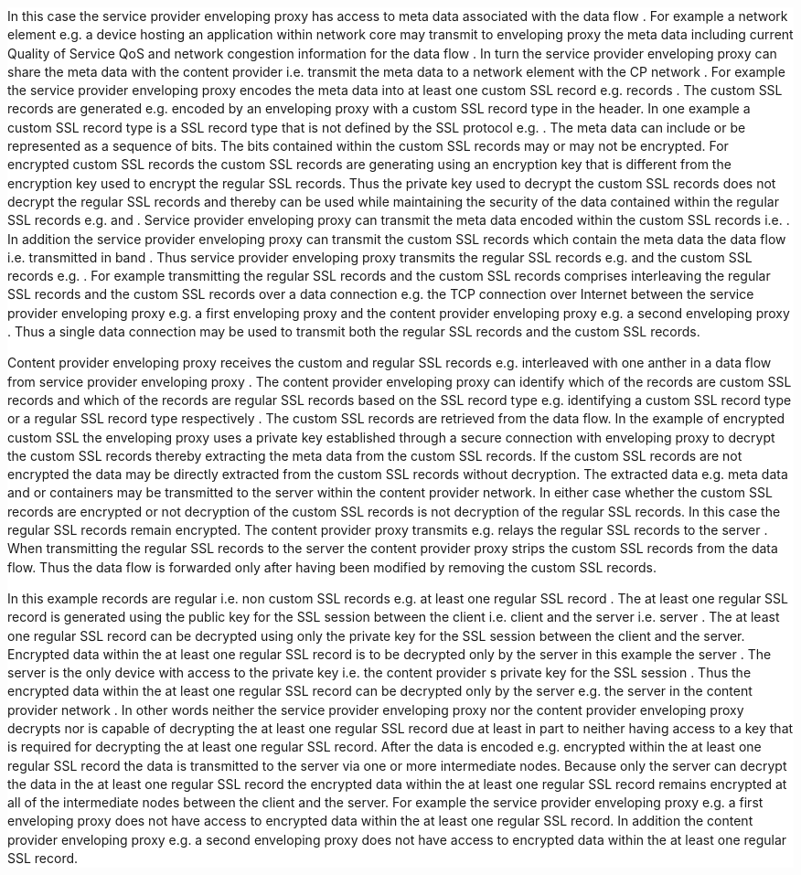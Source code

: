 In this case the service provider enveloping proxy has access to meta data associated with the data flow . For example a network element e.g. a device hosting an application within network core may transmit to enveloping proxy the meta data including current Quality of Service QoS and network congestion information for the data flow . In turn the service provider enveloping proxy can share the meta data with the content provider i.e. transmit the meta data to a network element with the CP network . For example the service provider enveloping proxy encodes the meta data into at least one custom SSL record e.g. records . The custom SSL records are generated e.g. encoded by an enveloping proxy with a custom SSL record type in the header. In one example a custom SSL record type is a SSL record type that is not defined by the SSL protocol e.g. . The meta data can include or be represented as a sequence of bits. The bits contained within the custom SSL records may or may not be encrypted. For encrypted custom SSL records the custom SSL records are generating using an encryption key that is different from the encryption key used to encrypt the regular SSL records. Thus the private key used to decrypt the custom SSL records does not decrypt the regular SSL records and thereby can be used while maintaining the security of the data contained within the regular SSL records e.g. and . Service provider enveloping proxy can transmit the meta data encoded within the custom SSL records i.e. . In addition the service provider enveloping proxy can transmit the custom SSL records which contain the meta data the data flow i.e. transmitted in band . Thus service provider enveloping proxy transmits the regular SSL records e.g. and the custom SSL records e.g. . For example transmitting the regular SSL records and the custom SSL records comprises interleaving the regular SSL records and the custom SSL records over a data connection e.g. the TCP connection over Internet between the service provider enveloping proxy e.g. a first enveloping proxy and the content provider enveloping proxy e.g. a second enveloping proxy . Thus a single data connection may be used to transmit both the regular SSL records and the custom SSL records.

Content provider enveloping proxy receives the custom and regular SSL records e.g. interleaved with one anther in a data flow from service provider enveloping proxy . The content provider enveloping proxy can identify which of the records are custom SSL records and which of the records are regular SSL records based on the SSL record type e.g. identifying a custom SSL record type or a regular SSL record type respectively . The custom SSL records are retrieved from the data flow. In the example of encrypted custom SSL the enveloping proxy uses a private key established through a secure connection with enveloping proxy to decrypt the custom SSL records thereby extracting the meta data from the custom SSL records. If the custom SSL records are not encrypted the data may be directly extracted from the custom SSL records without decryption. The extracted data e.g. meta data and or containers may be transmitted to the server within the content provider network. In either case whether the custom SSL records are encrypted or not decryption of the custom SSL records is not decryption of the regular SSL records. In this case the regular SSL records remain encrypted. The content provider proxy transmits e.g. relays the regular SSL records to the server . When transmitting the regular SSL records to the server the content provider proxy strips the custom SSL records from the data flow. Thus the data flow is forwarded only after having been modified by removing the custom SSL records.

In this example records are regular i.e. non custom SSL records e.g. at least one regular SSL record . The at least one regular SSL record is generated using the public key for the SSL session between the client i.e. client and the server i.e. server . The at least one regular SSL record can be decrypted using only the private key for the SSL session between the client and the server. Encrypted data within the at least one regular SSL record is to be decrypted only by the server in this example the server . The server is the only device with access to the private key i.e. the content provider s private key for the SSL session . Thus the encrypted data within the at least one regular SSL record can be decrypted only by the server e.g. the server in the content provider network . In other words neither the service provider enveloping proxy nor the content provider enveloping proxy decrypts nor is capable of decrypting the at least one regular SSL record due at least in part to neither having access to a key that is required for decrypting the at least one regular SSL record. After the data is encoded e.g. encrypted within the at least one regular SSL record the data is transmitted to the server via one or more intermediate nodes. Because only the server can decrypt the data in the at least one regular SSL record the encrypted data within the at least one regular SSL record remains encrypted at all of the intermediate nodes between the client and the server. For example the service provider enveloping proxy e.g. a first enveloping proxy does not have access to encrypted data within the at least one regular SSL record. In addition the content provider enveloping proxy e.g. a second enveloping proxy does not have access to encrypted data within the at least one regular SSL record.
